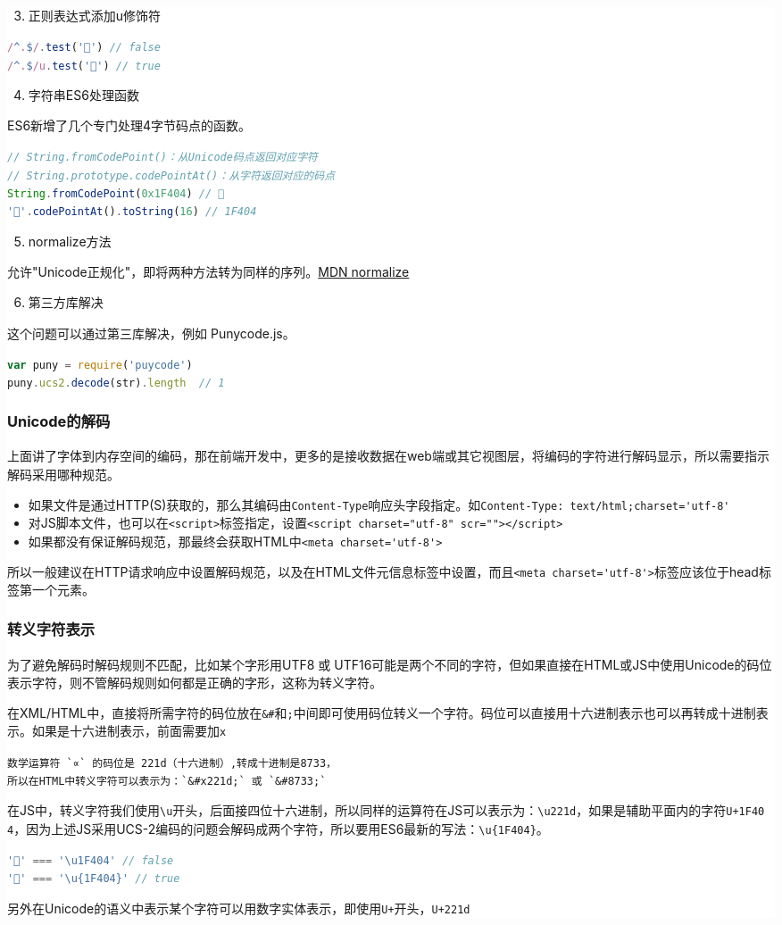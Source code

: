 3. 正则表达式添加u修饰符
```js
/^.$/.test('🐄') // false
/^.$/u.test('🐄') // true
```

4. 字符串ES6处理函数

ES6新增了几个专门处理4字节码点的函数。
```js
// String.fromCodePoint()：从Unicode码点返回对应字符
// String.prototype.codePointAt()：从字符返回对应的码点
String.fromCodePoint(0x1F404) // 🐄
'🐄'.codePointAt().toString(16) // 1F404
```

5. normalize方法

允许"Unicode正规化"，即将两种方法转为同样的序列。[MDN normalize](https://developer.mozilla.org/zh-CN/docs/Web/JavaScript/Reference/Global_Objects/String/normalize)

6. 第三方库解决 

这个问题可以通过第三库解决，例如 Punycode.js。

```js
var puny = require('puycode')
puny.ucs2.decode(str).length  // 1
```

### Unicode的解码

上面讲了字体到内存空间的编码，那在前端开发中，更多的是接收数据在web端或其它视图层，将编码的字符进行解码显示，所以需要指示解码采用哪种规范。

- 如果文件是通过HTTP(S)获取的，那么其编码由`Content-Type`响应头字段指定。如`Content-Type: text/html;charset='utf-8'`
- 对JS脚本文件，也可以在`<script>`标签指定，设置`<script charset="utf-8" scr=""></script>`
- 如果都没有保证解码规范，那最终会获取HTML中`<meta charset='utf-8'>`

所以一般建议在HTTP请求响应中设置解码规范，以及在HTML文件元信息标签中设置，而且`<meta charset='utf-8'>`标签应该位于head标签第一个元素。


### 转义字符表示

为了避免解码时解码规则不匹配，比如某个字形用UTF8 或 UTF16可能是两个不同的字符，但如果直接在HTML或JS中使用Unicode的码位表示字符，则不管解码规则如何都是正确的字形，这称为转义字符。

在XML/HTML中，直接将所需字符的码位放在`&#`和`;`中间即可使用码位转义一个字符。码位可以直接用十六进制表示也可以再转成十进制表示。如果是十六进制表示，前面需要加`x`
```
数学运算符 `∝` 的码位是 221d（十六进制）,转成十进制是8733，
所以在HTML中转义字符可以表示为：`&#x221d;` 或 `&#8733;`
```
在JS中，转义字符我们使用`\u`开头，后面接四位十六进制，所以同样的运算符在JS可以表示为：`\u221d`，如果是辅助平面内的字符`U+1F404`，因为上述JS采用UCS-2编码的问题会解码成两个字符，所以要用ES6最新的写法：`\u{1F404}`。
```js
'🐄' === '\u1F404' // false
'🐄' === '\u{1F404}' // true
```

另外在Unicode的语义中表示某个字符可以用数字实体表示，即使用`U+`开头，`U+221d`
